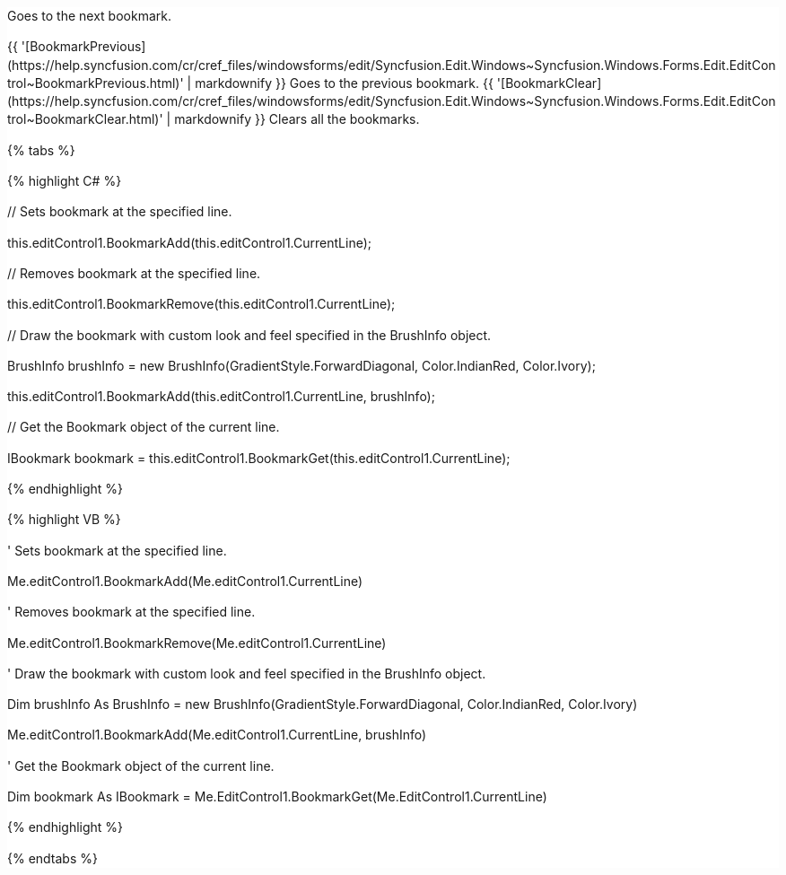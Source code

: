 Goes to the next bookmark.</td></tr>
<tr>
<td>
{{ '[BookmarkPrevious](https://help.syncfusion.com/cr/cref_files/windowsforms/edit/Syncfusion.Edit.Windows~Syncfusion.Windows.Forms.Edit.EditControl~BookmarkPrevious.html)' | markdownify }}</td><td>
Goes to the previous bookmark.</td></tr>
<tr>
<td>
{{ '[BookmarkClear](https://help.syncfusion.com/cr/cref_files/windowsforms/edit/Syncfusion.Edit.Windows~Syncfusion.Windows.Forms.Edit.EditControl~BookmarkClear.html)' | markdownify }}</td><td>
Clears all the bookmarks.</td></tr>
</table>

{% tabs %}

{% highlight C# %}

// Sets bookmark at the specified line.

this.editControl1.BookmarkAdd(this.editControl1.CurrentLine);

// Removes bookmark at the specified line.

this.editControl1.BookmarkRemove(this.editControl1.CurrentLine);

// Draw the bookmark with custom look and feel specified in the BrushInfo object.

BrushInfo brushInfo = new BrushInfo(GradientStyle.ForwardDiagonal, Color.IndianRed, Color.Ivory);

this.editControl1.BookmarkAdd(this.editControl1.CurrentLine, brushInfo);

// Get the Bookmark object of the current line.

IBookmark bookmark = this.editControl1.BookmarkGet(this.editControl1.CurrentLine);

{% endhighlight %}


{% highlight VB %}

' Sets bookmark at the specified line.

Me.editControl1.BookmarkAdd(Me.editControl1.CurrentLine)

' Removes bookmark at the specified line.

Me.editControl1.BookmarkRemove(Me.editControl1.CurrentLine)

' Draw the bookmark with custom look and feel specified in the BrushInfo object.

Dim brushInfo As BrushInfo = new BrushInfo(GradientStyle.ForwardDiagonal, Color.IndianRed, Color.Ivory)

Me.editControl1.BookmarkAdd(Me.editControl1.CurrentLine, brushInfo)

' Get the Bookmark object of the current line.

Dim bookmark As IBookmark = Me.EditControl1.BookmarkGet(Me.EditControl1.CurrentLine)

{% endhighlight %}

{% endtabs %}
